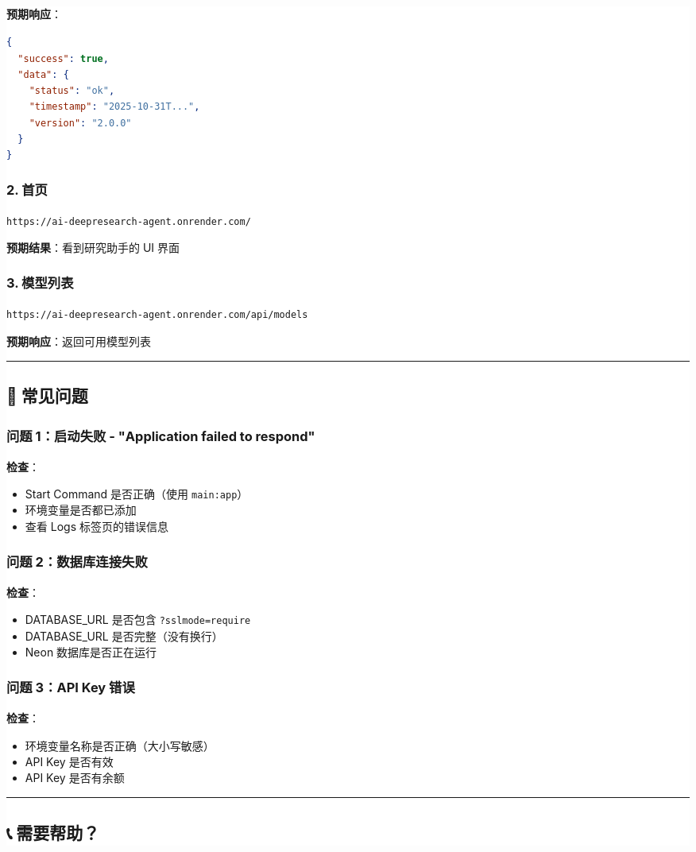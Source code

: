 **预期响应**：
```json
{
  "success": true,
  "data": {
    "status": "ok",
    "timestamp": "2025-10-31T...",
    "version": "2.0.0"
  }
}
```

### 2. 首页
```
https://ai-deepresearch-agent.onrender.com/
```

**预期结果**：看到研究助手的 UI 界面

### 3. 模型列表
```
https://ai-deepresearch-agent.onrender.com/api/models
```

**预期响应**：返回可用模型列表

---

## 🔧 常见问题

### 问题 1：启动失败 - "Application failed to respond"

**检查**：
- Start Command 是否正确（使用 `main:app`）
- 环境变量是否都已添加
- 查看 Logs 标签页的错误信息

### 问题 2：数据库连接失败

**检查**：
- DATABASE_URL 是否包含 `?sslmode=require`
- DATABASE_URL 是否完整（没有换行）
- Neon 数据库是否正在运行

### 问题 3：API Key 错误

**检查**：
- 环境变量名称是否正确（大小写敏感）
- API Key 是否有效
- API Key 是否有余额

---

## 📞 需要帮助？
